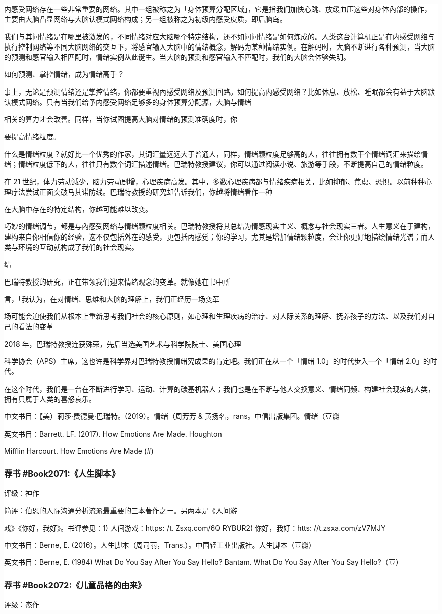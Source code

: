 内感受网络存在一些非常重要的网络。其中一组被称之为「身体预算分配区域」，它是指我们加快心跳、放缓血压这些对身体內部的操作，主要由大脑凸显网络与大脑认模式网络构成；另一组被称之为初级内感受皮质，即后脑岛。

我们与其问情绪是在哪里被激发的，不同情绪对应大脑哪个特定结构，还不如问问情绪是如何炼成的。人类这台计算机正是在内感受网络与执行控制网络等不同大脑网络的交互下，将感官输入大脑中的情绪概念，解码为某种情绪实例。在解码时，大脑不断进行各种预测，当大脑的预测和感官输入相匹配时，情绪实例从此诞生。当大脑的预测和感官输入不匹配时，我们的大脑会体验失明。

如何预测、掌控情绪，成为情绪高手？

事上，无论是预测情绪还是掌控情绪，你都要重视內感受网络及预测回路。如何提高内感受网络？比如休息、放松、睡眠都会有益于大脑默认模式网络。只有当我们给予内感受网络足够多的身体预算分配源，大脑与情绪

相关的算力オ会改善。同样，当你试图提高大脑对情绪的预测准确度时，你

要提高情绪粒度。

什么是情绪粒度？就好比一个优秀的作家，其词汇量远远大于普通人，同样，情绪颗粒度足够高的人，往往拥有数干个情绪词汇来描绘情绪；情绪粒度低下的人，往往只有数个词汇描述情绪。巴瑞特教授建议，你可以通过阅读小说、旅游等手段，不断提高自己的情绪粒度。

在 21 世纪，体力劳动減少，脑力劳动剧增，心理疾病高发。其中，多数心理疾病都与情绪疾病相关，比如抑郁、焦虑、恐惧。以前种种心理疗法尝试正面突破马其诺防线。巴瑞特教授的研究却告诉我们，你越将情绪看作一种

在大脑中存在的特定结构，你越可能难以改变。

巧妙的情绪调节，都是与內感受网络与情绪颗粒度相关。巴瑞特教授将其总结为情感现实主义、概念与社会现实三者。人生意义在于建构，建构来自你相信你的经验，这不仅包括外在的感受，更包括內感觉；你的学习，尤其是增加情绪颗粒度，会让你更好地描绘情绪光谱；而人类与环境的互动就构成了我们的社会现实。

结

巴瑞特教授的研究，正在带领我们迎来情绪观念的变革。就像她在书中所

言，「我认为，在对情绪、思维和大脑的理解上，我们正经历一场变革

场可能会迫使我们从根本上重新思考我们社会的核心原则，如心理和生理疾病的治疗、对人际关系的理解、抚养孩子的方法、以及我们对自己的看法的变革

2018 年，巴瑞特教授连获殊荣，先后当选美国艺术与科学院院士、美国心理

科学协会（APS）主席，这也许是科学界对巴瑞特教授情绪究成果的肯定吧。我们正在从一个「情绪 1.0」的时代步入一个「情绪 2.0」的时代。

在这个时代，我们是一台在不断进行学习、运动、计算的碳基机器人；我们也是在不断与他人交换意义、情绪同频、构建社会现实的人类，拥有只属于人类的喜怒哀乐。

中文书目：【美）莉莎·费德曼·巴瑞特。(2019）。情绪（周芳芳 & 黄扬名，rans。中信出版集团。情绪（豆瓣

英文书目：Barrett. LF. (2017). How Emotions Are Made. Houghton

Mifflin Harcourt. How Emotions Are Made (#)



### 荐书 #Book2071:《人生脚本》

评级：神作

简评：伯恩的人际沟通分析流派最重要的三本著作之ー。另两本是《人间游

戏》《你好，我好》。书评参见：1) 人间游戏：https: /t. Zsxq.com/6Q RYBUR2) 你好，我好：htts: //t.zsxa.com/zV7MJY

中文书目：Berne, E. (2016）。人生脚本（周司丽，Trans.）。中国轻工业出版社。人生脚本（豆瓣）

英文书目：Berne, E. (1984) What Do You Say After You Say Hello? Bantam. What Do You Say After You Say Hello?（豆）

### 荐书 #Book2072:《儿童品格的由来》

评级：杰作
